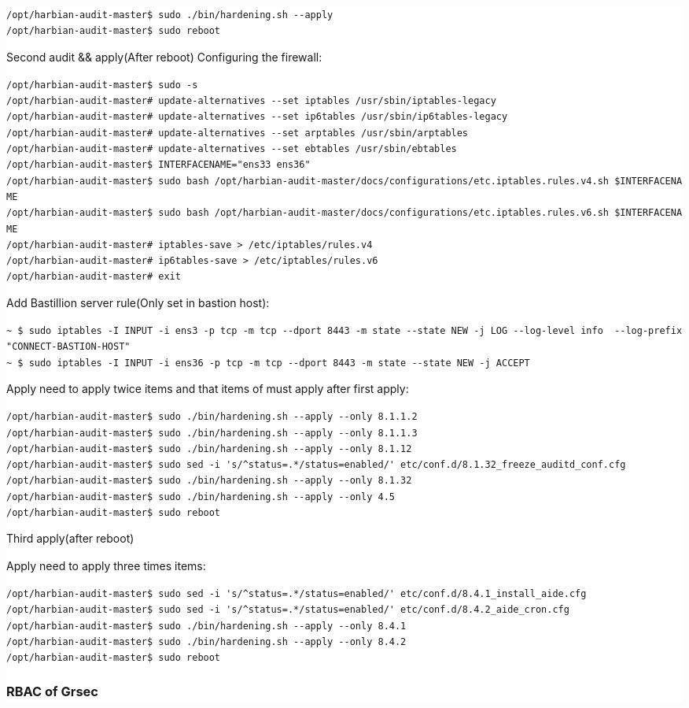 ```
/opt/harbian-audit-master$ sudo ./bin/hardening.sh --apply 
/opt/harbian-audit-master$ sudo reboot 
```

Second audit && apply(After reboot)
Configuring the firewall:

```
/opt/harbian-audit-master$ sudo -s 
/opt/harbian-audit-master# update-alternatives --set iptables /usr/sbin/iptables-legacy
/opt/harbian-audit-master# update-alternatives --set ip6tables /usr/sbin/ip6tables-legacy 
/opt/harbian-audit-master# update-alternatives --set arptables /usr/sbin/arptables
/opt/harbian-audit-master# update-alternatives --set ebtables /usr/sbin/ebtables
/opt/harbian-audit-master$ INTERFACENAME="ens33 ens36"
/opt/harbian-audit-master$ sudo bash /opt/harbian-audit-master/docs/configurations/etc.iptables.rules.v4.sh $INTERFACENAME 
/opt/harbian-audit-master$ sudo bash /opt/harbian-audit-master/docs/configurations/etc.iptables.rules.v6.sh $INTERFACENAME 
/opt/harbian-audit-master# iptables-save > /etc/iptables/rules.v4 
/opt/harbian-audit-master# ip6tables-save > /etc/iptables/rules.v6
/opt/harbian-audit-master# exit
```
Add Bastillion server rule(Only set in bastion host):
```
~ $ sudo iptables -I INPUT -i ens3 -p tcp -m tcp --dport 8443 -m state --state NEW -j LOG --log-level info  --log-prefix "CONNECT-BASTION-HOST"
~ $ sudo iptables -I INPUT -i ens36 -p tcp -m tcp --dport 8443 -m state --state NEW -j ACCEPT
```

Apply need to apply twice items and that items of must apply after first apply:
```
/opt/harbian-audit-master$ sudo ./bin/hardening.sh --apply --only 8.1.1.2
/opt/harbian-audit-master$ sudo ./bin/hardening.sh --apply --only 8.1.1.3
/opt/harbian-audit-master$ sudo ./bin/hardening.sh --apply --only 8.1.12
/opt/harbian-audit-master$ sudo sed -i 's/^status=.*/status=enabled/' etc/conf.d/8.1.32_freeze_auditd_conf.cfg 
/opt/harbian-audit-master$ sudo ./bin/hardening.sh --apply --only 8.1.32 
/opt/harbian-audit-master$ sudo ./bin/hardening.sh --apply --only 4.5
/opt/harbian-audit-master$ sudo reboot 
```

Third apply(after reboot)

Apply need to apply three times items:
```
/opt/harbian-audit-master$ sudo sed -i 's/^status=.*/status=enabled/' etc/conf.d/8.4.1_install_aide.cfg 
/opt/harbian-audit-master$ sudo sed -i 's/^status=.*/status=enabled/' etc/conf.d/8.4.2_aide_cron.cfg
/opt/harbian-audit-master$ sudo ./bin/hardening.sh --apply --only 8.4.1
/opt/harbian-audit-master$ sudo ./bin/hardening.sh --apply --only 8.4.2
/opt/harbian-audit-master$ sudo reboot 
```

### RBAC of Grsec 
